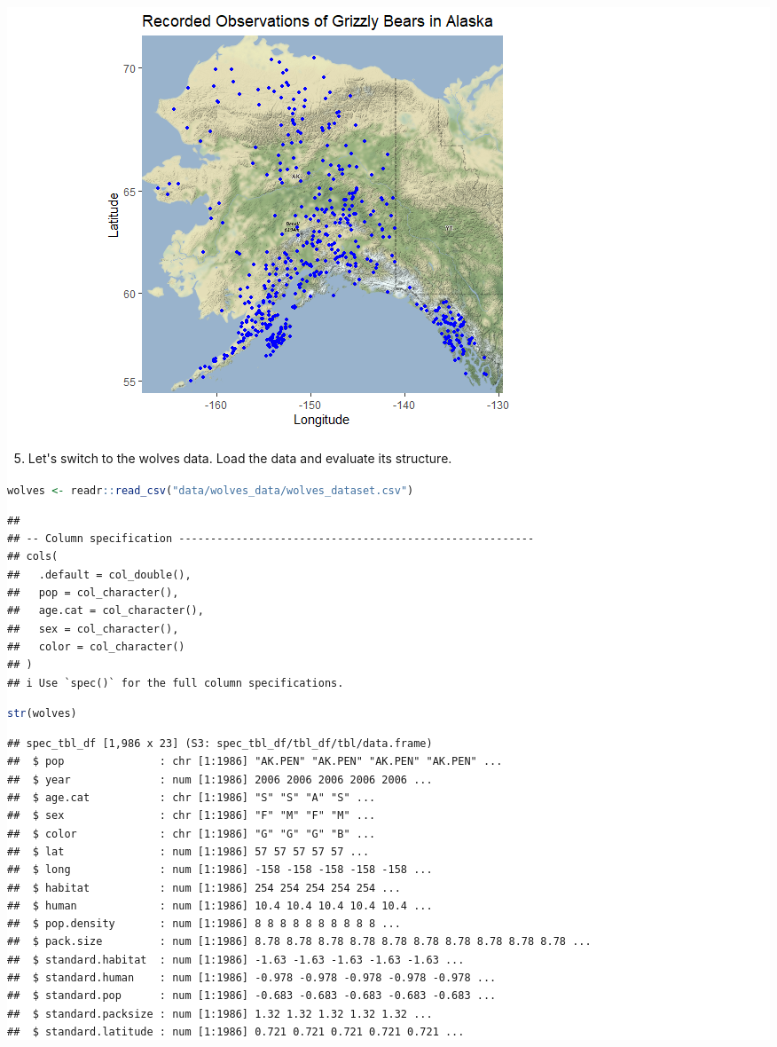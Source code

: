![](lab12_hw_files/figure-html/unnamed-chunk-8-1.png)

5. Let's switch to the wolves data. Load the data and evaluate its structure.

```r
wolves <- readr::read_csv("data/wolves_data/wolves_dataset.csv")
```

```
## 
## -- Column specification --------------------------------------------------------
## cols(
##   .default = col_double(),
##   pop = col_character(),
##   age.cat = col_character(),
##   sex = col_character(),
##   color = col_character()
## )
## i Use `spec()` for the full column specifications.
```

```r
str(wolves)
```

```
## spec_tbl_df [1,986 x 23] (S3: spec_tbl_df/tbl_df/tbl/data.frame)
##  $ pop               : chr [1:1986] "AK.PEN" "AK.PEN" "AK.PEN" "AK.PEN" ...
##  $ year              : num [1:1986] 2006 2006 2006 2006 2006 ...
##  $ age.cat           : chr [1:1986] "S" "S" "A" "S" ...
##  $ sex               : chr [1:1986] "F" "M" "F" "M" ...
##  $ color             : chr [1:1986] "G" "G" "G" "B" ...
##  $ lat               : num [1:1986] 57 57 57 57 57 ...
##  $ long              : num [1:1986] -158 -158 -158 -158 -158 ...
##  $ habitat           : num [1:1986] 254 254 254 254 254 ...
##  $ human             : num [1:1986] 10.4 10.4 10.4 10.4 10.4 ...
##  $ pop.density       : num [1:1986] 8 8 8 8 8 8 8 8 8 8 ...
##  $ pack.size         : num [1:1986] 8.78 8.78 8.78 8.78 8.78 8.78 8.78 8.78 8.78 8.78 ...
##  $ standard.habitat  : num [1:1986] -1.63 -1.63 -1.63 -1.63 -1.63 ...
##  $ standard.human    : num [1:1986] -0.978 -0.978 -0.978 -0.978 -0.978 ...
##  $ standard.pop      : num [1:1986] -0.683 -0.683 -0.683 -0.683 -0.683 ...
##  $ standard.packsize : num [1:1986] 1.32 1.32 1.32 1.32 1.32 ...
##  $ standard.latitude : num [1:1986] 0.721 0.721 0.721 0.721 0.721 ...
```
